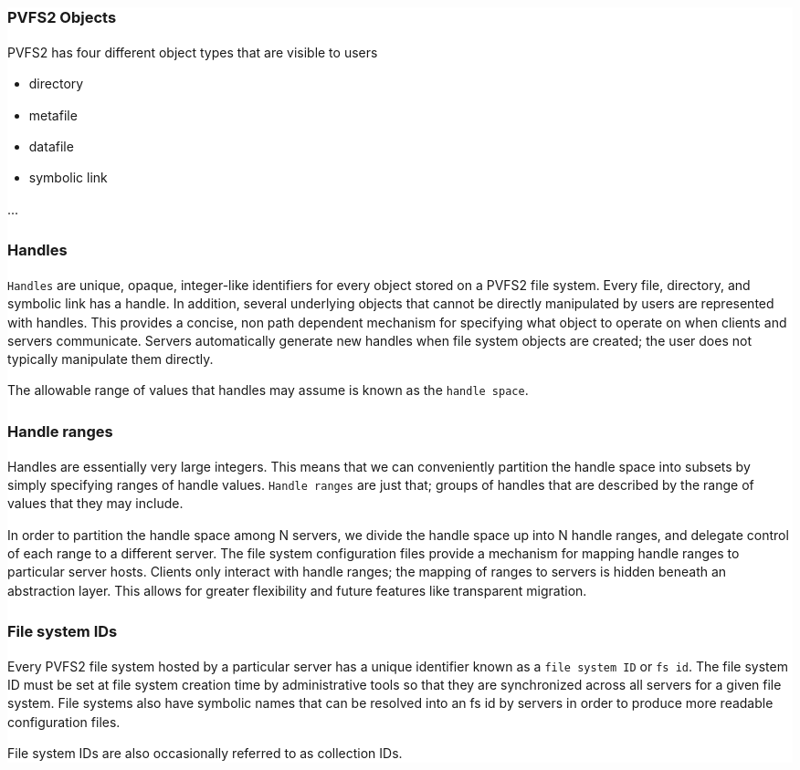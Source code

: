 ### PVFS2 Objects

PVFS2 has four different object types that are visible to users

  - directory

  - metafile

  - datafile

  - symbolic link

...

### Handles

`Handles` are unique, opaque, integer-like identifiers for every object
stored on a PVFS2 file system. Every file, directory, and symbolic link
has a handle. In addition, several underlying objects that cannot be
directly manipulated by users are represented with handles. This
provides a concise, non path dependent mechanism for specifying what
object to operate on when clients and servers communicate. Servers
automatically generate new handles when file system objects are created;
the user does not typically manipulate them directly.

The allowable range of values that handles may assume is known as the
`handle space`.

### Handle ranges

Handles are essentially very large integers. This means that we can
conveniently partition the handle space into subsets by simply
specifying ranges of handle values. `Handle ranges` are just that;
groups of handles that are described by the range of values that they
may include.

In order to partition the handle space among N servers, we divide the
handle space up into N handle ranges, and delegate control of each range
to a different server. The file system configuration files provide a
mechanism for mapping handle ranges to particular server hosts. Clients
only interact with handle ranges; the mapping of ranges to servers is
hidden beneath an abstraction layer. This allows for greater flexibility
and future features like transparent migration.

### File system IDs

Every PVFS2 file system hosted by a particular server has a unique
identifier known as a `file system ID` or `fs id`. The file system ID
must be set at file system creation time by administrative tools so that
they are synchronized across all servers for a given file system. File
systems also have symbolic names that can be resolved into an fs id by
servers in order to produce more readable configuration files.

File system IDs are also occasionally referred to as collection IDs.
